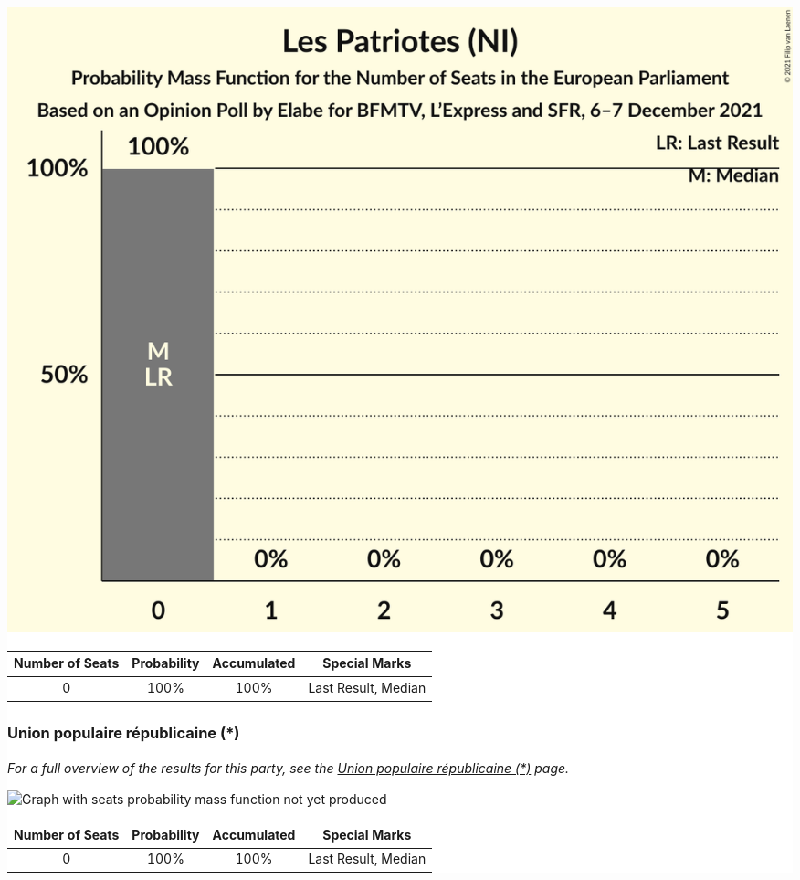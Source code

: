 ![Graph with seats probability mass function not yet produced](2021-12-07-Elabe-seats-pmf-lespatriotesni.png "Seats Probability Mass Function")

| Number of Seats | Probability | Accumulated | Special Marks |
|:---------------:|:-----------:|:-----------:|:-------------:|
| 0 | 100% | 100% | Last Result, Median |

### Union populaire républicaine (*)

*For a full overview of the results for this party, see the [Union populaire républicaine (*)](party-unionpopulairerépublicaine.html) page.*

![Graph with seats probability mass function not yet produced](2021-12-07-Elabe-seats-pmf-unionpopulairerépublicaine.png "Seats Probability Mass Function")

| Number of Seats | Probability | Accumulated | Special Marks |
|:---------------:|:-----------:|:-----------:|:-------------:|
| 0 | 100% | 100% | Last Result, Median |
